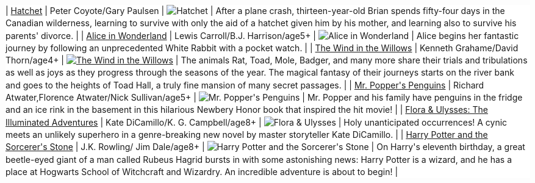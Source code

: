 | [Hatchet](https://www.amazon.com/Hatchet/dp/B0000X8R9S/ref=sr%5F1%5F1?s=books&ie=UTF8&qid=1504838592&sr=1-1&keywords=Hatchet)                                                                                                                                                                                                              | Peter Coyote/Gary Paulsen                                 | ![Hatchet](https://www.epubor.com/images/uppic/Hatchet.png)                                                                                                                                                                                       | After a plane crash, thirteen-year-old Brian spends fifty-four days in the Canadian wilderness, learning to survive with only the aid of a hatchet given him by his mother, and learning also to survive his parents' divorce.                                                                                                    |
| [Alice in Wonderland](https://www.amazon.com/gp/product/B004UMPCZM/ref=as%5Fli%5Ftl?ie=UTF8&camp=1789&creative=390957&creativeASIN=B004UMPCZM&linkCode=as2&tag=themodemrsdar-20&linkId=DERJMRLFAU5DZ5JE)                                                                                                                                   | Lewis Carroll/B.J. Harrison/age5+                         | ![Alice in Wonderland](https://www.epubor.com/images/uppic/Alice-in-Wonderland.png)                                                                                                                                                               | Alice begins her fantastic journey by following an unprecedented White Rabbit with a pocket watch.                                                                                                                                                                                                                                |
| [The Wind in the Willows](https://www.amazon.com/The-Wind-in-the-Willows/dp/B0041RF64S/ref=sr%5F1%5F1?s=books&ie=UTF8&qid=1504840571&sr=1-1&keywords=The+Wind+in+the+Willows)                                                                                                                                                              | Kenneth Grahame/David Thorn/age4+                         | [![The Wind in the Willows](https://www.epubor.com/images/uppic/The-Wind-in-the-Willows.png)](https://www.amazon.com/The-Wind-in-the-Willows/dp/B0041RF64S/ref=sr%5F1%5F1?s=books&ie=UTF8&qid=1504840571&sr=1-1&keywords=The+Wind+in+the+Willows) | The animals Rat, Toad, Mole, Badger, and many more share their trials and tribulations as well as joys as they progress through the seasons of the year. The magical fantasy of their journeys starts on the river bank and goes to the heights of Toad Hall, a truly fine mansion of many secret passages.                       |
| [Mr. Popper's Penguins](https://www.amazon.com/Mr-Poppers-Penguins/dp/B001WYVAWU/ref=sr%5F1%5F1?s=books&ie=UTF8&qid=1504841006&sr=1-1&keywords=Mr.+Popper%27s+Penguins)                                                                                                                                                                    | Richard Atwater,Florence Atwater/Nick Sullivan/age5+      | ![Mr. Popper's Penguins](https://www.epubor.com/images/uppic/Mr.-Popper's-Penguins.png)                                                                                                                                                           | Mr. Popper and his family have penguins in the fridge and an ice rink in the basement in this hilarious Newbery Honor book that inspired the hit movie!                                                                                                                                                                           |
| [Flora & Ulysses: The Illuminated Adventures](https://www.amazon.com/Flora-Ulysses-Illuminated-Kate-DiCamillo-ebook/dp/B00BUV9644/ref=sr%5F1%5F1?s=digital-text&ie=UTF8&qid=1504852165&sr=1-1&keywords=Flora+%26+Ulysses)                                                                                                                  | Kate DiCamillo/K. G. Campbell/age8+                       | ![Flora & Ulysses](https://www.epubor.com/images/uppic/Flora-&-Ulysses.png)                                                                                                                                                                       | Holy unanticipated occurrences! A cynic meets an unlikely superhero in a genre-breaking new novel by master storyteller Kate DiCamillo.                                                                                                                                                                                           |
| [Harry Potter and the Sorcerer's Stone](https://www.amazon.com/Harry-Potter-Sorcerers-Stone-Book/dp/B017V4IMVQ/ref=sr%5F1%5F1?s=books&ie=UTF8&qid=1504852899&sr=1-1&keywords=Harry+Potter+and+the+Sorcerer%27s+Stone)                                                                                                                      | J.K. Rowling/ Jim Dale/age8+                              | ![Harry Potter and the Sorcerer's Stone](https://www.epubor.com/images/uppic/Harry-Potter-and-the-Sorcerer's-Stone.png)                                                                                                                           | On Harry's eleventh birthday, a great beetle-eyed giant of a man called Rubeus Hagrid bursts in with some astonishing news: Harry Potter is a wizard, and he has a place at Hogwarts School of Witchcraft and Wizardry. An incredible adventure is about to begin!                                                                |